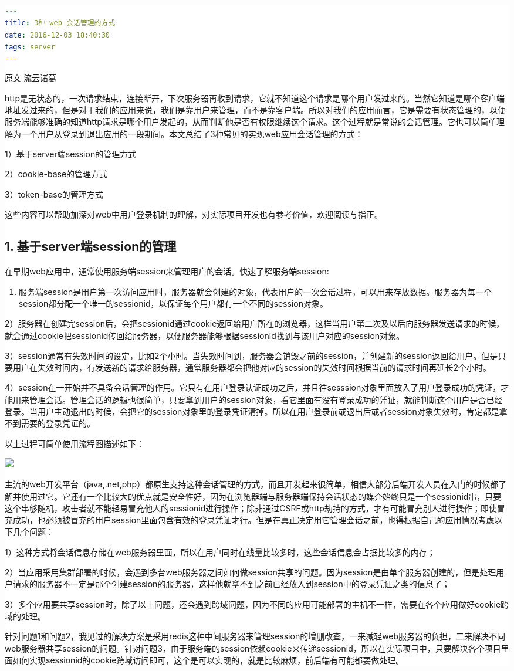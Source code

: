 ```yaml
---
title: 3种 web 会话管理的方式
date: 2016-12-03 18:40:30
tags: server
---
```


[原文 流云诸葛](http://www.cnblogs.com/lyzg/p/6067766.html)

http是无状态的，一次请求结束，连接断开，下次服务器再收到请求，它就不知道这个请求是哪个用户发过来的。当然它知道是哪个客户端地址发过来的，但是对于我们的应用来说，我们是靠用户来管理，而不是靠客户端。所以对我们的应用而言，它是需要有状态管理的，以便服务端能够准确的知道http请求是哪个用户发起的，从而判断他是否有权限继续这个请求。这个过程就是常说的会话管理。它也可以简单理解为一个用户从登录到退出应用的一段期间。本文总结了3种常见的实现web应用会话管理的方式：

1）基于server端session的管理方式

2）cookie-base的管理方式

3）token-base的管理方式

这些内容可以帮助加深对web中用户登录机制的理解，对实际项目开发也有参考价值，欢迎阅读与指正。

## 1. 基于server端session的管理

在早期web应用中，通常使用服务端session来管理用户的会话。快速了解服务端session:

1) 服务端session是用户第一次访问应用时，服务器就会创建的对象，代表用户的一次会话过程，可以用来存放数据。服务器为每一个session都分配一个唯一的sessionid，以保证每个用户都有一个不同的session对象。

2）服务器在创建完session后，会把sessionid通过cookie返回给用户所在的浏览器，这样当用户第二次及以后向服务器发送请求的时候，就会通过cookie把sessionid传回给服务器，以便服务器能够根据sessionid找到与该用户对应的session对象。

3）session通常有失效时间的设定，比如2个小时。当失效时间到，服务器会销毁之前的session，并创建新的session返回给用户。但是只要用户在失效时间内，有发送新的请求给服务器，通常服务器都会把他对应的session的失效时间根据当前的请求时间再延长2个小时。

4）session在一开始并不具备会话管理的作用。它只有在用户登录认证成功之后，并且往sesssion对象里面放入了用户登录成功的凭证，才能用来管理会话。管理会话的逻辑也很简单，只要拿到用户的session对象，看它里面有没有登录成功的凭证，就能判断这个用户是否已经登录。当用户主动退出的时候，会把它的session对象里的登录凭证清掉。所以在用户登录前或退出后或者session对象失效时，肯定都是拿不到需要的登录凭证的。

以上过程可简单使用流程图描述如下：

![](/images/a10951ed6bdebc20e1c0d6f4f7ea20e2.png)

主流的web开发平台（java,.net,php）都原生支持这种会话管理的方式，而且开发起来很简单，相信大部分后端开发人员在入门的时候都了解并使用过它。它还有一个比较大的优点就是安全性好，因为在浏览器端与服务器端保持会话状态的媒介始终只是一个sessionid串，只要这个串够随机，攻击者就不能轻易冒充他人的sessionid进行操作；除非通过CSRF或http劫持的方式，才有可能冒充别人进行操作；即使冒充成功，也必须被冒充的用户session里面包含有效的登录凭证才行。但是在真正决定用它管理会话之前，也得根据自己的应用情况考虑以下几个问题：

1）这种方式将会话信息存储在web服务器里面，所以在用户同时在线量比较多时，这些会话信息会占据比较多的内存；

2）当应用采用集群部署的时候，会遇到多台web服务器之间如何做session共享的问题。因为session是由单个服务器创建的，但是处理用户请求的服务器不一定是那个创建session的服务器，这样他就拿不到之前已经放入到session中的登录凭证之类的信息了；

3）多个应用要共享session时，除了以上问题，还会遇到跨域问题，因为不同的应用可能部署的主机不一样，需要在各个应用做好cookie跨域的处理。

针对问题1和问题2，我见过的解决方案是采用redis这种中间服务器来管理session的增删改查，一来减轻web服务器的负担，二来解决不同web服务器共享session的问题。针对问题3，由于服务端的session依赖cookie来传递sessionid，所以在实际项目中，只要解决各个项目里面如何实现sessionid的cookie跨域访问即可，这个是可以实现的，就是比较麻烦，前后端有可能都要做处理。
